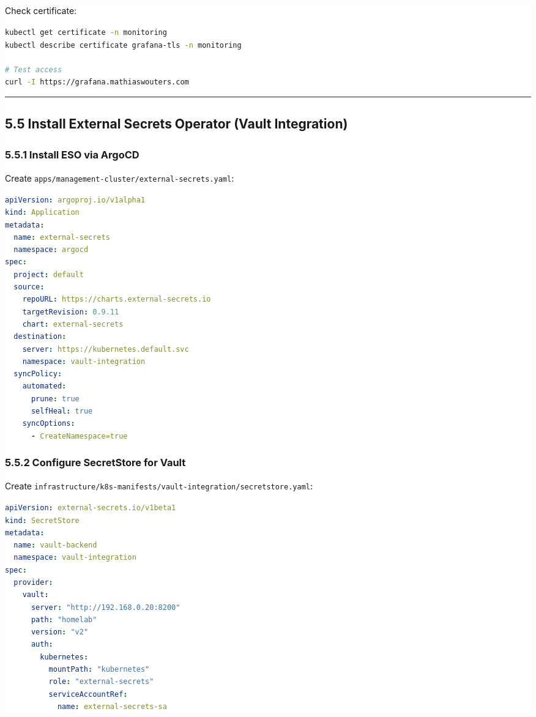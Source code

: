 Check certificate:
```bash
kubectl get certificate -n monitoring
kubectl describe certificate grafana-tls -n monitoring

# Test access
curl -I https://grafana.mathiaswouters.com
```

---

## 5.5 Install External Secrets Operator (Vault Integration)

### 5.5.1 Install ESO via ArgoCD

Create `apps/management-cluster/external-secrets.yaml`:
```yaml
apiVersion: argoproj.io/v1alpha1
kind: Application
metadata:
  name: external-secrets
  namespace: argocd
spec:
  project: default
  source:
    repoURL: https://charts.external-secrets.io
    targetRevision: 0.9.11
    chart: external-secrets
  destination:
    server: https://kubernetes.default.svc
    namespace: vault-integration
  syncPolicy:
    automated:
      prune: true
      selfHeal: true
    syncOptions:
      - CreateNamespace=true
```

### 5.5.2 Configure SecretStore for Vault

Create `infrastructure/k8s-manifests/vault-integration/secretstore.yaml`:
```yaml
apiVersion: external-secrets.io/v1beta1
kind: SecretStore
metadata:
  name: vault-backend
  namespace: vault-integration
spec:
  provider:
    vault:
      server: "http://192.168.0.20:8200"
      path: "homelab"
      version: "v2"
      auth:
        kubernetes:
          mountPath: "kubernetes"
          role: "external-secrets"
          serviceAccountRef:
            name: external-secrets-sa
```
